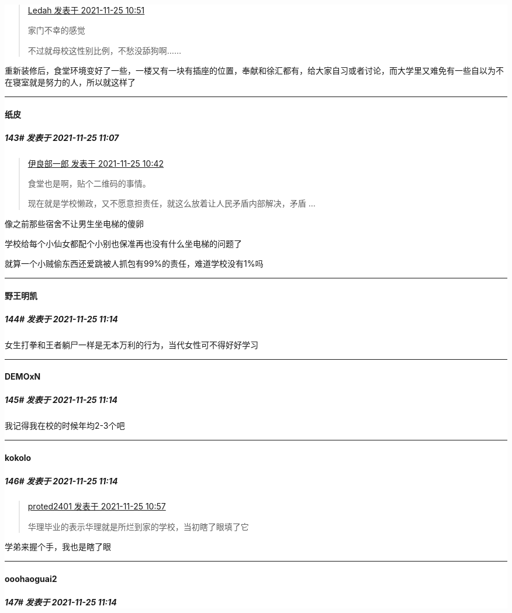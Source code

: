<blockquote><a href="httphttps://bbs.saraba1st.com/2b/forum.php?mod=redirect&amp;goto=findpost&amp;pid=53690970&amp;ptid=2039246" target="_blank">Ledah 发表于 2021-11-25 10:51</a>

家门不幸的感觉

不过就母校这性别比例，不愁没舔狗啊……</blockquote>
重新装修后，食堂环境变好了一些，一楼又有一块有插座的位置，奉献和徐汇都有，给大家自习或者讨论，而大学里又难免有一些自以为不在寝室就是努力的人，所以就这样了



*****

####  纸皮  
##### 143#       发表于 2021-11-25 11:07

<blockquote><a href="httphttps://bbs.saraba1st.com/2b/forum.php?mod=redirect&amp;goto=findpost&amp;pid=53690793&amp;ptid=2039246" target="_blank">伊良部一郎 发表于 2021-11-25 10:42</a>

食堂也是啊，贴个二维码的事情。

现在就是学校懒政，又不愿意担责任，就这么放着让人民矛盾内部解决，矛盾 ...</blockquote>
像之前那些宿舍不让男生坐电梯的傻卵

学校给每个小仙女都配个小别也保准再也没有什么坐电梯的问题了

就算一个小贼偷东西还爱跳被人抓包有99%的责任，难道学校没有1%吗

*****

####  野王明凯  
##### 144#       发表于 2021-11-25 11:14

女生打拳和王者躺尸一样是无本万利的行为，当代女性可不得好好学习

*****

####  DEMOxN  
##### 145#       发表于 2021-11-25 11:14

我记得我在校的时候年均2-3个吧

*****

####  kokolo  
##### 146#       发表于 2021-11-25 11:14

<blockquote><a href="httphttps://bbs.saraba1st.com/2b/forum.php?mod=redirect&amp;goto=findpost&amp;pid=53691060&amp;ptid=2039246" target="_blank">proted2401 发表于 2021-11-25 10:57</a>

华理毕业的表示华理就是所烂到家的学校，当初瞎了眼填了它</blockquote>
学弟来握个手，我也是瞎了眼

*****

####  ooohaoguai2  
##### 147#       发表于 2021-11-25 11:14
